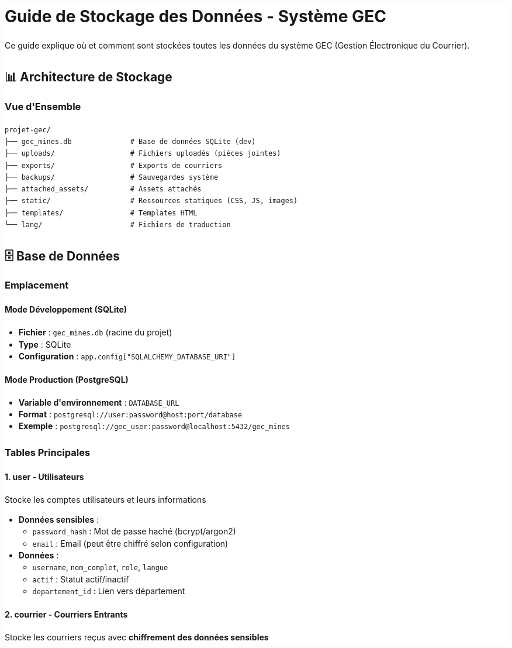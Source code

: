 # Guide de Stockage des Données - Système GEC

Ce guide explique où et comment sont stockées toutes les données du système GEC (Gestion Électronique du Courrier).

## 📊 Architecture de Stockage

### Vue d'Ensemble

```
projet-gec/
├── gec_mines.db              # Base de données SQLite (dev)
├── uploads/                  # Fichiers uploadés (pièces jointes)
├── exports/                  # Exports de courriers
├── backups/                  # Sauvegardes système
├── attached_assets/          # Assets attachés
├── static/                   # Ressources statiques (CSS, JS, images)
├── templates/                # Templates HTML
└── lang/                     # Fichiers de traduction
```

## 🗄️ Base de Données

### Emplacement

#### Mode Développement (SQLite)
- **Fichier** : `gec_mines.db` (racine du projet)
- **Type** : SQLite
- **Configuration** : `app.config["SQLALCHEMY_DATABASE_URI"]`

#### Mode Production (PostgreSQL)
- **Variable d'environnement** : `DATABASE_URL`
- **Format** : `postgresql://user:password@host:port/database`
- **Exemple** : `postgresql://gec_user:password@localhost:5432/gec_mines`

### Tables Principales

#### 1. **user** - Utilisateurs
Stocke les comptes utilisateurs et leurs informations
- **Données sensibles** :
  - `password_hash` : Mot de passe haché (bcrypt/argon2)
  - `email` : Email (peut être chiffré selon configuration)
- **Données** :
  - `username`, `nom_complet`, `role`, `langue`
  - `actif` : Statut actif/inactif
  - `departement_id` : Lien vers département

#### 2. **courrier** - Courriers Entrants
Stocke les courriers reçus avec **chiffrement des données sensibles**
